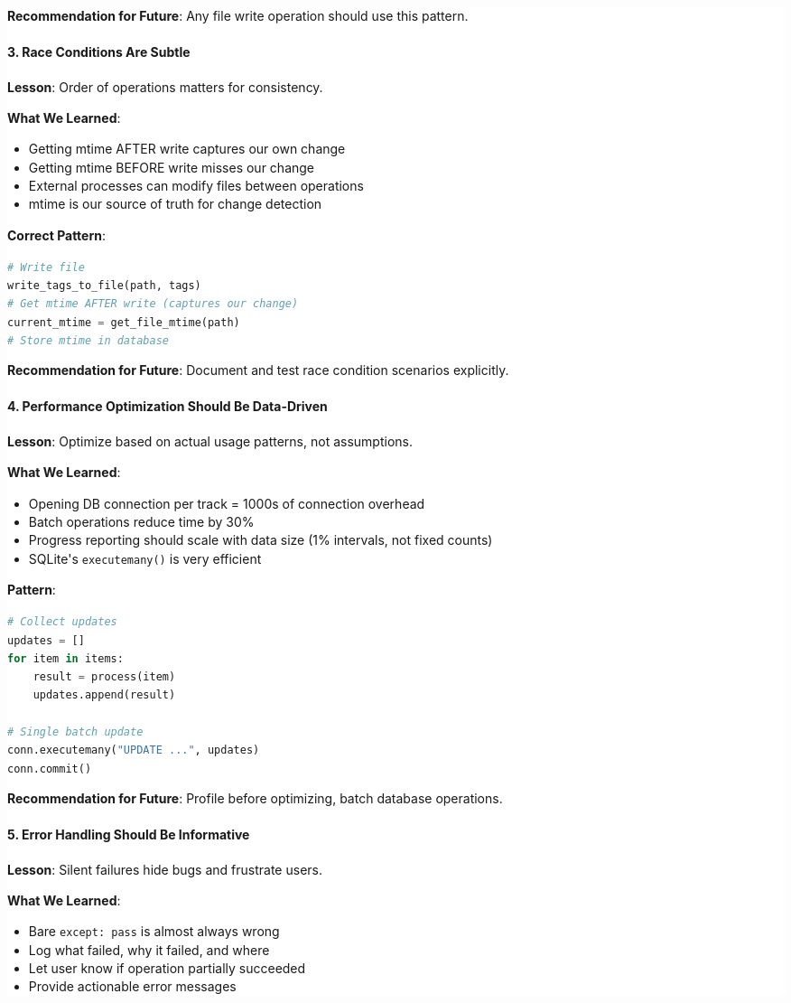 **Recommendation for Future**: Any file write operation should use this pattern.

#### 3. Race Conditions Are Subtle

**Lesson**: Order of operations matters for consistency.

**What We Learned**:
- Getting mtime AFTER write captures our own change
- Getting mtime BEFORE write misses our change
- External processes can modify files between operations
- mtime is our source of truth for change detection

**Correct Pattern**:
```python
# Write file
write_tags_to_file(path, tags)
# Get mtime AFTER write (captures our change)
current_mtime = get_file_mtime(path)
# Store mtime in database
```

**Recommendation for Future**: Document and test race condition scenarios explicitly.

#### 4. Performance Optimization Should Be Data-Driven

**Lesson**: Optimize based on actual usage patterns, not assumptions.

**What We Learned**:
- Opening DB connection per track = 1000s of connection overhead
- Batch operations reduce time by 30%
- Progress reporting should scale with data size (1% intervals, not fixed counts)
- SQLite's `executemany()` is very efficient

**Pattern**:
```python
# Collect updates
updates = []
for item in items:
    result = process(item)
    updates.append(result)

# Single batch update
conn.executemany("UPDATE ...", updates)
conn.commit()
```

**Recommendation for Future**: Profile before optimizing, batch database operations.

#### 5. Error Handling Should Be Informative

**Lesson**: Silent failures hide bugs and frustrate users.

**What We Learned**:
- Bare `except: pass` is almost always wrong
- Log what failed, why it failed, and where
- Let user know if operation partially succeeded
- Provide actionable error messages
